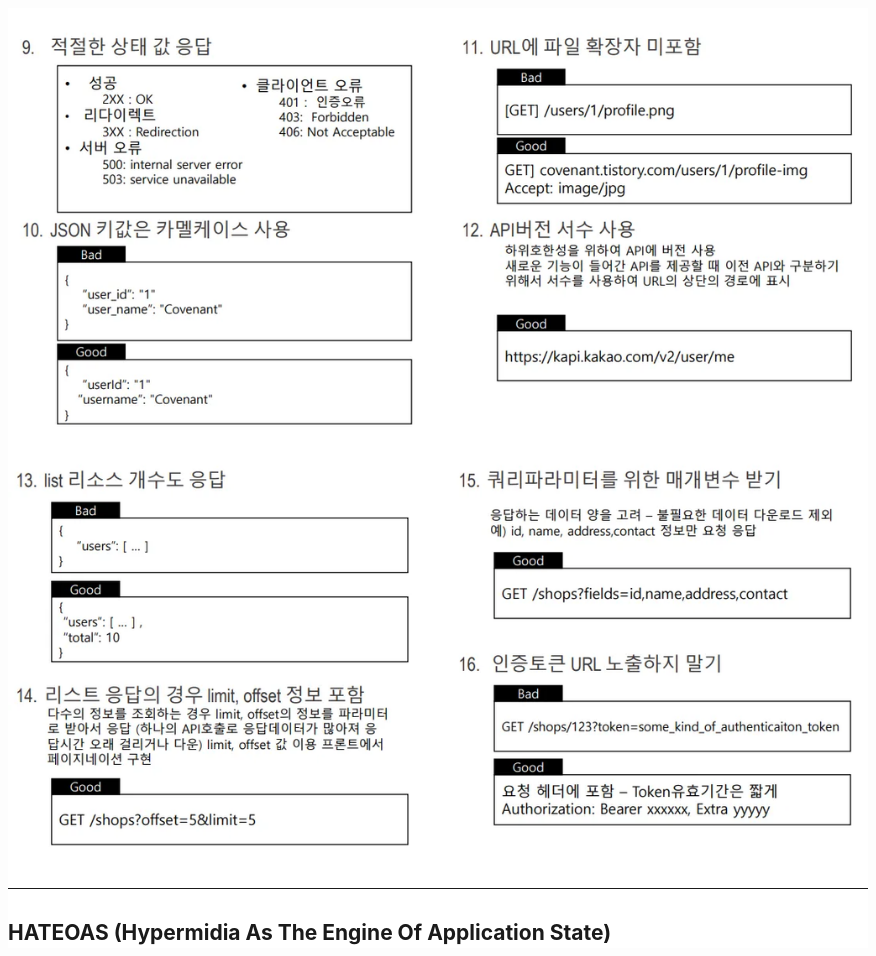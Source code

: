 <img src="/assets/post/2025/ureca/day33_class_5.png" alt='' width=1300px>
<img src="/assets/post/2025/ureca/day33_class_6.png" alt='' width=1300px>

----

## HATEOAS (Hypermidia As The Engine Of Application State)
